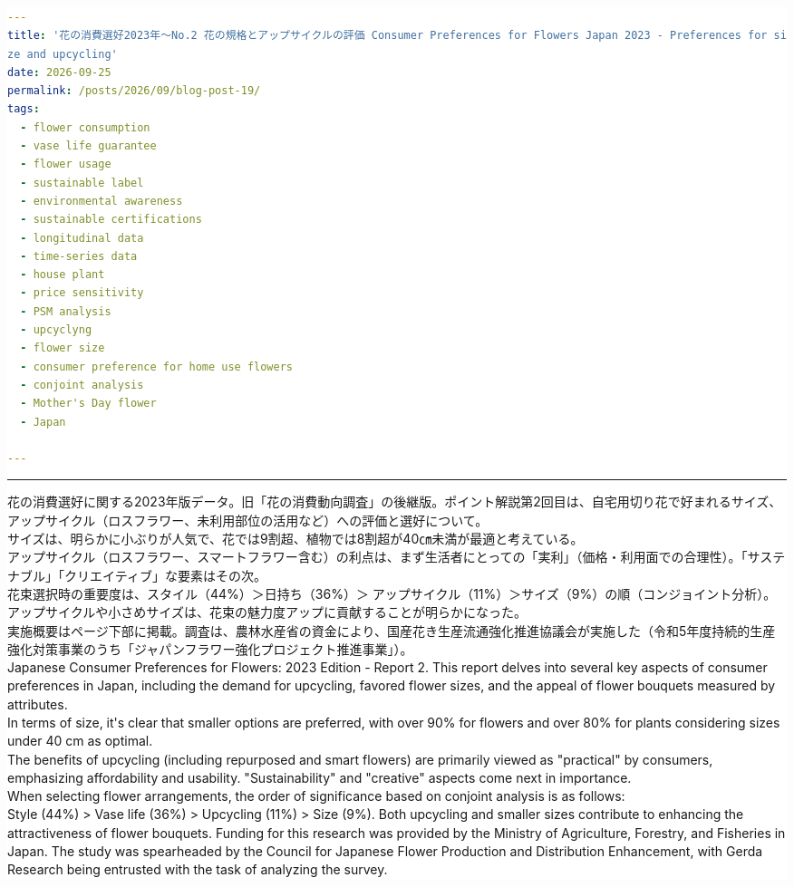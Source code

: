 ```yaml
---
title: '花の消費選好2023年～No.2 花の規格とアップサイクルの評価 Consumer Preferences for Flowers Japan 2023 - Preferences for size and upcycling'  
date: 2026-09-25
permalink: /posts/2026/09/blog-post-19/
tags:
  - flower consumption
  - vase life guarantee
  - flower usage
  - sustainable label
  - environmental awareness
  - sustainable certifications
  - longitudinal data
  - time-series data
  - house plant
  - price sensitivity
  - PSM analysis
  - upcyclyng
  - flower size
  - consumer preference for home use flowers
  - conjoint analysis
  - Mother's Day flower
  - Japan  

---
```

___
花の消費選好に関する2023年版データ。旧「花の消費動向調査」の後継版。ポイント解説第2回目は、自宅用切り花で好まれるサイズ、アップサイクル（ロスフラワー、未利用部位の活用など）への評価と選好について。   
サイズは、明らかに小ぶりが人気で、花では9割超、植物では8割超が40㎝未満が最適と考えている。  
アップサイクル（ロスフラワー、スマートフラワー含む）の利点は、まず生活者にとっての「実利」（価格・利用面での合理性）。「サステナブル」「クリエイティブ」な要素はその次。  
花束選択時の重要度は、スタイル（44%）＞日持ち（36%）＞ アップサイクル（11%）＞サイズ（9%）の順（コンジョイント分析）。アップサイクルや小さめサイズは、花束の魅力度アップに貢献することが明らかになった。    
実施概要はページ下部に掲載。調査は、農林水産省の資金により、国産花き生産流通強化推進協議会が実施した（令和5年度持続的生産強化対策事業のうち「ジャパンフラワー強化プロジェクト推進事業」）。  
Japanese Consumer Preferences for Flowers: 2023 Edition - Report 2. This report delves into several key aspects of consumer preferences in Japan, including the demand for upcycling, favored flower sizes, and the appeal of flower bouquets measured by attributes.  
In terms of size, it's clear that smaller options are preferred, with over 90% for flowers and over 80% for plants considering sizes under 40 cm as optimal.  
The benefits of upcycling (including repurposed and smart flowers) are primarily viewed as "practical" by consumers, emphasizing affordability and usability. "Sustainability" and "creative" aspects come next in importance.  
When selecting flower arrangements, the order of significance based on conjoint analysis is as follows:  
Style (44%) > Vase life (36%) > Upcycling (11%) > Size (9%).  Both upcycling and smaller sizes contribute to enhancing the attractiveness of flower bouquets.
Funding for this research was provided by the Ministry of Agriculture, Forestry, and Fisheries in Japan. The study was spearheaded by the Council for Japanese Flower Production and Distribution Enhancement, with Gerda Research being entrusted with the task of analyzing the survey.  
